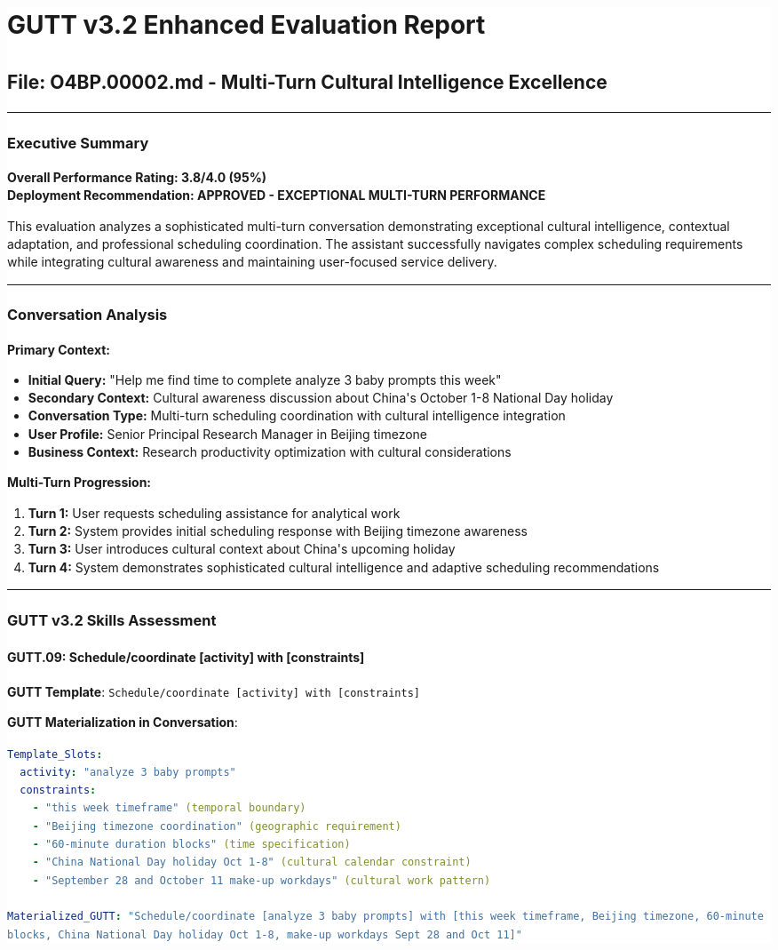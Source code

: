 # GUTT v3.2 Enhanced Evaluation Report
## File: O4BP.00002.md - Multi-Turn Cultural Intelligence Excellence

---

### Executive Summary
**Overall Performance Rating: 3.8/4.0 (95%)**  
**Deployment Recommendation: APPROVED - EXCEPTIONAL MULTI-TURN PERFORMANCE**

This evaluation analyzes a sophisticated multi-turn conversation demonstrating exceptional cultural intelligence, contextual adaptation, and professional scheduling coordination. The assistant successfully navigates complex scheduling requirements while integrating cultural awareness and maintaining user-focused service delivery.

---

### Conversation Analysis

**Primary Context:**
- **Initial Query:** "Help me find time to complete analyze 3 baby prompts this week"
- **Secondary Context:** Cultural awareness discussion about China's October 1-8 National Day holiday
- **Conversation Type:** Multi-turn scheduling coordination with cultural intelligence integration
- **User Profile:** Senior Principal Research Manager in Beijing timezone
- **Business Context:** Research productivity optimization with cultural considerations

**Multi-Turn Progression:**
1. **Turn 1:** User requests scheduling assistance for analytical work
2. **Turn 2:** System provides initial scheduling response with Beijing timezone awareness
3. **Turn 3:** User introduces cultural context about China's upcoming holiday
4. **Turn 4:** System demonstrates sophisticated cultural intelligence and adaptive scheduling recommendations

---

### GUTT v3.2 Skills Assessment

#### **GUTT.09: Schedule/coordinate [activity] with [constraints]**

**GUTT Template**: `Schedule/coordinate [activity] with [constraints]`

**GUTT Materialization in Conversation**:
```yaml
Template_Slots:
  activity: "analyze 3 baby prompts"
  constraints:
    - "this week timeframe" (temporal boundary)
    - "Beijing timezone coordination" (geographic requirement)
    - "60-minute duration blocks" (time specification)
    - "China National Day holiday Oct 1-8" (cultural calendar constraint)
    - "September 28 and October 11 make-up workdays" (cultural work pattern)
    
Materialized_GUTT: "Schedule/coordinate [analyze 3 baby prompts] with [this week timeframe, Beijing timezone, 60-minute blocks, China National Day holiday Oct 1-8, make-up workdays Sept 28 and Oct 11]"
```
